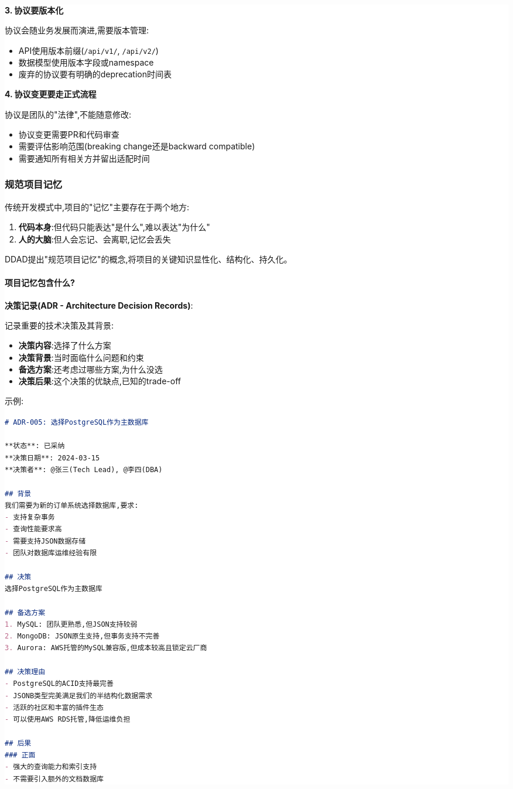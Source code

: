 **3. 协议要版本化**

协议会随业务发展而演进,需要版本管理:

- API使用版本前缀(`/api/v1/`, `/api/v2/`)
- 数据模型使用版本字段或namespace
- 废弃的协议要有明确的deprecation时间表

**4. 协议变更要走正式流程**

协议是团队的"法律",不能随意修改:

- 协议变更需要PR和代码审查
- 需要评估影响范围(breaking change还是backward compatible)
- 需要通知所有相关方并留出适配时间

### 规范项目记忆

传统开发模式中,项目的"记忆"主要存在于两个地方:

1. **代码本身**:但代码只能表达"是什么",难以表达"为什么"
2. **人的大脑**:但人会忘记、会离职,记忆会丢失

DDAD提出"规范项目记忆"的概念,将项目的关键知识显性化、结构化、持久化。

#### 项目记忆包含什么?

**决策记录(ADR - Architecture Decision Records)**:

记录重要的技术决策及其背景:

- **决策内容**:选择了什么方案
- **决策背景**:当时面临什么问题和约束
- **备选方案**:还考虑过哪些方案,为什么没选
- **决策后果**:这个决策的优缺点,已知的trade-off

示例:
```markdown
# ADR-005: 选择PostgreSQL作为主数据库

**状态**: 已采纳
**决策日期**: 2024-03-15
**决策者**: @张三(Tech Lead), @李四(DBA)

## 背景
我们需要为新的订单系统选择数据库,要求:
- 支持复杂事务
- 查询性能要求高
- 需要支持JSON数据存储
- 团队对数据库运维经验有限

## 决策
选择PostgreSQL作为主数据库

## 备选方案
1. MySQL: 团队更熟悉,但JSON支持较弱
2. MongoDB: JSON原生支持,但事务支持不完善
3. Aurora: AWS托管的MySQL兼容版,但成本较高且锁定云厂商

## 决策理由
- PostgreSQL的ACID支持最完善
- JSONB类型完美满足我们的半结构化数据需求
- 活跃的社区和丰富的插件生态
- 可以使用AWS RDS托管,降低运维负担

## 后果
### 正面
- 强大的查询能力和索引支持
- 不需要引入额外的文档数据库
```